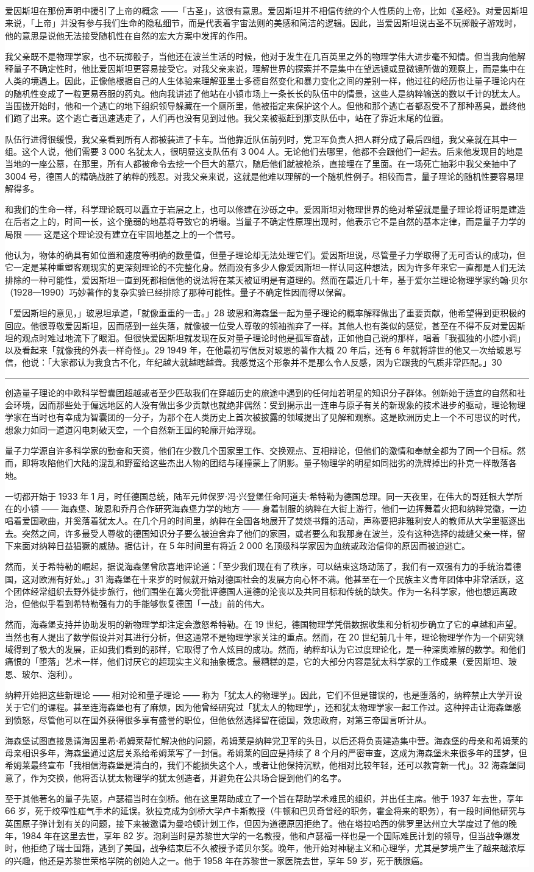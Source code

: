 爱因斯坦在那份声明中援引了上帝的概念 ——「古圣」，这很有意思。爱因斯坦并不相信传统的个人性质的上帝，比如《圣经》。对爱因斯坦来说，「上帝」并没有参与我们生命的隐私细节，而是代表着宇宙法则的美感和简洁的逻辑。因此，当爱因斯坦说古圣不玩掷骰子游戏时，他的意思是说他无法接受随机性在自然的宏大方案中发挥的作用。

我父亲既不是物理学家，也不玩掷骰子，当他还在波兰生活的时候，他对于发生在几百英里之外的物理学伟大进步毫不知情。但当我向他解释量子不确定性时，他比爱因斯坦更容易接受它。对我父亲来说，理解世界的探索并不是集中在望远镜或显微镜所做的观察上，而是集中在人类的境遇上。因此，正像他根据自己的人生体验来理解亚里士多德自然变化和暴力变化之间的差别一样，他过往的经历也让量子理论内在的随机性变成了一粒更易吞服的药丸。他向我讲述了他站在小镇市场上一条长长的队伍中的情景，这些人是纳粹输送的数以千计的犹太人。当围拢开始时，他和一个逃亡的地下组织领导躲藏在一个厕所里，他被指定来保护这个人。但他和那个逃亡者都忍受不了那种恶臭，最终他们跑了出来。这个逃亡者迅速逃走了，人们再也没有见到过他。我父亲被驱赶到那支队伍中，站在了靠近末尾的位置。

队伍行进得很缓慢，我父亲看到所有人都被装进了卡车。当他靠近队伍前列时，党卫军负责人把人群分成了最后四组，我父亲就在其中一组。这个人说，他们需要 3 000 名犹太人，很明显这支队伍有 3 004 人。无论他们去哪里，他都不会跟他们一起去。后来他发现目的地是当地的一座公墓，在那里，所有人都被命令去挖一个巨大的墓穴，随后他们就被枪杀，直接埋在了里面。在一场死亡抽彩中我父亲抽中了 3004 号，德国人的精确战胜了纳粹的残忍。对我父亲来说，这就是他难以理解的一个随机性例子。相较而言，量子理论的随机性要容易理解得多。

和我们的生命一样，科学理论既可以矗立于岩层之上，也可以修建在沙砾之中。爱因斯坦对物理世界的绝对希望就是量子理论将证明是建造在后者之上的，时间一长，这个脆弱的地基将导致它的坍塌。当量子不确定性原理出现时，他表示它不是自然的基本定律，而是量子力学的局限 —— 这是这个理论没有建立在牢固地基之上的一个信号。

他认为，物体的确具有如位置和速度等明确的数量值，但量子理论却无法处理它们。爱因斯坦说，尽管量子力学取得了无可否认的成功，但它一定是某种重塑客观现实的更深刻理论的不完整化身。然而没有多少人像爱因斯坦一样认同这种想法，因为许多年来它一直都是人们无法排除的一种可能性，爱因斯坦一直到死都相信他的说法将在某天被证明是有道理的。然而在最近几十年，基于爱尔兰理论物理学家约翰·贝尔（1928—1990）巧妙著作的复杂实验已经排除了那种可能性。量子不确定性因而得以保留。

「爱因斯坦的意见，」玻恩坦承道，「就像重重的一击。」28 玻恩和海森堡一起为量子理论的概率解释做出了重要贡献，他希望得到更积极的回应。他很尊敬爱因斯坦，因而感到一丝失落，就像被一位受人尊敬的领袖抛弃了一样。其他人也有类似的感觉，甚至在不得不反对爱因斯坦的观点时难过地流下了眼泪。但很快爱因斯坦就发现在反对量子理论时他是孤军奋战，正如他自己说的那样，唱着「我孤独的小腔小调」以及看起来「就像我的外表一样奇怪」。29 1949 年，在他最初写信反对玻恩的著作大概 20 年后，还有 6 年就将辞世的他又一次给玻恩写信，他说：「大家都认为我食古不化，年纪越大就越瞎越聋。我感觉这个形象并不是那么令人反感，因为它跟我的气质非常匹配。」30

* * *

创造量子理论的中欧科学智囊团超越或者至少匹敌我们在穿越历史的旅途中遇到的任何灿若明星的知识分子群体。创新始于适宜的自然和社会环境，因而那些处于偏远地区的人没有做出多少贡献也就绝非偶然：受到揭示出一连串与原子有关的新现象的技术进步的驱动，理论物理学家在当时也有幸成为智囊团的一分子，为那个在人类历史上首次被披露的领域提出了见解和观察。这是欧洲历史上一个不可思议的时代，想象力如同一道道闪电刺破天空，一个自然新王国的轮廓开始浮现。

量子力学源自许多科学家的勤奋和天资，他们在少数几个国家里工作、交换观点、互相辩论，但他们的激情和奉献全都为了同一个目标。然而，即将攻陷他们大陆的混乱和野蛮给这些杰出人物的团结与碰撞蒙上了阴影。量子物理学的明星如同拙劣的洗牌掉出的扑克一样散落各地。

一切都开始于 1933 年 1 月，时任德国总统，陆军元帅保罗·冯·兴登堡任命阿道夫·希特勒为德国总理。同一天夜里，在伟大的哥廷根大学所在的小镇 —— 海森堡、玻恩和乔丹合作研究海森堡力学的地方 —— 身着制服的纳粹在大街上游行，他们一边挥舞着火把和纳粹党徽，一边唱着爱国歌曲，并奚落着犹太人。在几个月的时间里，纳粹在全国各地展开了焚烧书籍的活动，声称要把非雅利安人的教师从大学里驱逐出去。突然之间，许多最受人尊敬的德国知识分子要么被迫舍弃了他们的家园，或者要么和我那身在波兰，没有这种选择的裁缝父亲一样，留下来面对纳粹日益猖獗的威胁。据估计，在 5 年时间里有将近 2 000 名顶级科学家因为血统或政治信仰的原因而被迫逃亡。

然而，关于希特勒的崛起，据说海森堡曾欣喜地评论道：「至少我们现在有了秩序，可以结束这场动荡了，我们有一双强有力的手统治着德国，这对欧洲有好处。」31 海森堡在十来岁的时候就开始对德国社会的发展方向心怀不满。他甚至在一个民族主义青年团体中非常活跃，这个团体经常组织去野外徒步旅行，他们围坐在篝火旁批评德国人道德的沦丧以及共同目标和传统的缺失。作为一名科学家，他也想远离政治，但他似乎看到希特勒强有力的手能够恢复德国「一战」前的伟大。

然而，海森堡支持并协助发明的新物理学却注定会激怒希特勒。在 19 世纪，德国物理学凭借数据收集和分析初步确立了它的卓越和声望。当然也有人提出了数学假设并对其进行分析，但这通常不是物理学家关注的重点。然而，在 20 世纪前几十年，理论物理学作为一个研究领域得到了极大的发展，正如我们看到的那样，它取得了令人炫目的成功。然而，纳粹却认为它过度理论化，是一种深奥难解的数学。和他们痛恨的「堕落」艺术一样，他们讨厌它的超现实主义和抽象概念。最糟糕的是，它的大部分内容是犹太科学家的工作成果（爱因斯坦、玻恩、玻尔、泡利）。

纳粹开始把这些新理论 —— 相对论和量子理论 —— 称为「犹太人的物理学」。因此，它们不但是错误的，也是堕落的，纳粹禁止大学开设关于它们的课程。甚至连海森堡也有了麻烦，因为他曾经研究过「犹太人的物理学」，还和犹太物理学家一起工作过。这种抨击让海森堡感到愤怒，尽管他可以在国外获得很多享有盛誉的职位，但他依然选择留在德国，效忠政府，对第三帝国言听计从。

海森堡试图直接恳请海因里希·希姆莱帮忙解决他的问题，希姆莱是纳粹党卫军的头目，以后还将负责建造集中营。海森堡的母亲和希姆莱的母亲相识多年，海森堡通过这层关系给希姆莱写了一封信。希姆莱的回应是持续了 8 个月的严密审查，这成为海森堡未来很多年的噩梦，但希姆莱最终宣布「我相信海森堡是清白的，我们不能损失这个人，或者让他保持沉默，他相对比较年轻，还可以教育新一代」。32 海森堡同意了，作为交换，他将否认犹太物理学的犹太创造者，并避免在公共场合提到他们的名字。

至于其他著名的量子先驱，卢瑟福当时在剑桥。他在这里帮助成立了一个旨在帮助学术难民的组织，并出任主席。他于 1937 年去世，享年 66 岁，死于绞窄性疝气手术的延误。狄拉克成为剑桥大学卢卡斯教授（牛顿和巴贝奇曾经的职务，霍金将来的职务），有一段时间他研究与英国原子弹计划有关的问题，接下来被邀请为曼哈顿计划工作，但因为道德原因拒绝了。他在塔拉哈西的佛罗里达州立大学度过了他的晚年，1984 年在这里去世，享年 82 岁。泡利当时是苏黎世大学的一名教授，他和卢瑟福一样也是一个国际难民计划的领导，但当战争爆发时，他拒绝了瑞士国籍，逃到了美国，战争结束后不久被授予诺贝尔奖。晚年，他开始对神秘主义和心理学，尤其是梦境产生了越来越浓厚的兴趣，他还是苏黎世荣格学院的创始人之一。他于 1958 年在苏黎世一家医院去世，享年 59 岁，死于胰腺癌。
